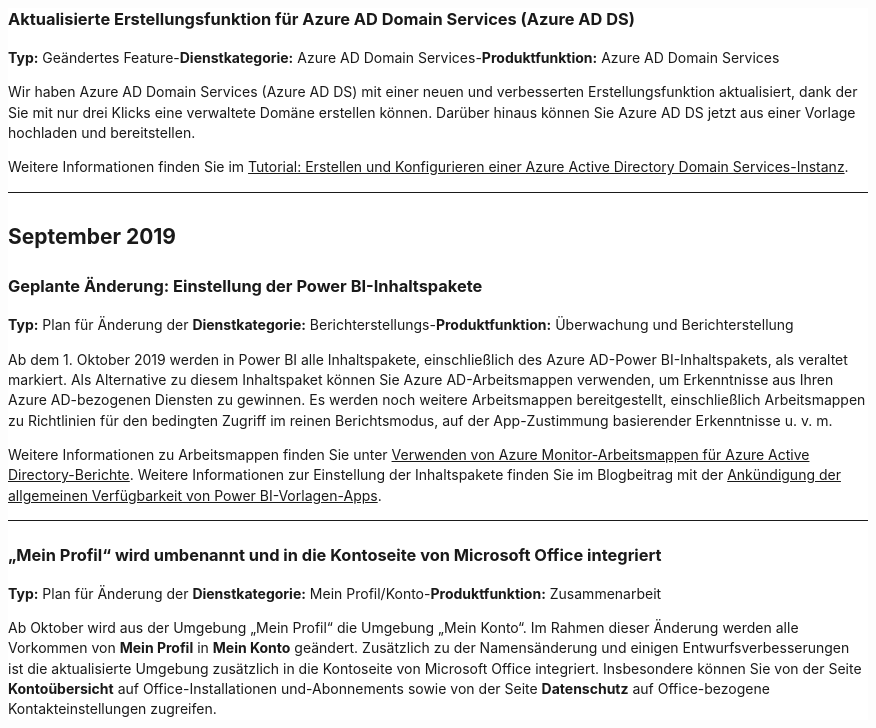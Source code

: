 ### <a name="updated-azure-ad-domain-services-azure-ad-ds-creation-experience"></a>Aktualisierte Erstellungsfunktion für Azure AD Domain Services (Azure AD DS)

**Typ:** Geändertes Feature-**Dienstkategorie:** Azure AD Domain Services-**Produktfunktion:** Azure AD Domain Services

Wir haben Azure AD Domain Services (Azure AD DS) mit einer neuen und verbesserten Erstellungsfunktion aktualisiert, dank der Sie mit nur drei Klicks eine verwaltete Domäne erstellen können. Darüber hinaus können Sie Azure AD DS jetzt aus einer Vorlage hochladen und bereitstellen.

Weitere Informationen finden Sie im [Tutorial: Erstellen und Konfigurieren einer Azure Active Directory Domain Services-Instanz](https://docs.microsoft.com/azure/active-directory-domain-services/tutorial-create-instance).

---

## <a name="september-2019"></a>September 2019

### <a name="plan-for-change-deprecation-of-the-power-bi-content-packs"></a>Geplante Änderung: Einstellung der Power BI-Inhaltspakete

**Typ:** Plan für Änderung der **Dienstkategorie:** Berichterstellungs-**Produktfunktion:** Überwachung und Berichterstellung

Ab dem 1. Oktober 2019 werden in Power BI alle Inhaltspakete, einschließlich des Azure AD-Power BI-Inhaltspakets, als veraltet markiert. Als Alternative zu diesem Inhaltspaket können Sie Azure AD-Arbeitsmappen verwenden, um Erkenntnisse aus Ihren Azure AD-bezogenen Diensten zu gewinnen. Es werden noch weitere Arbeitsmappen bereitgestellt, einschließlich Arbeitsmappen zu Richtlinien für den bedingten Zugriff im reinen Berichtsmodus, auf der App-Zustimmung basierender Erkenntnisse u. v. m.

Weitere Informationen zu Arbeitsmappen finden Sie unter [Verwenden von Azure Monitor-Arbeitsmappen für Azure Active Directory-Berichte](https://docs.microsoft.com/azure/active-directory/reports-monitoring/howto-use-azure-monitor-workbooks). Weitere Informationen zur Einstellung der Inhaltspakete finden Sie im Blogbeitrag mit der [Ankündigung der allgemeinen Verfügbarkeit von Power BI-Vorlagen-Apps](https://powerbi.microsoft.com/blog/announcing-power-bi-template-apps-general-availability/).

---

### <a name="my-profile-is-renaming-and-integrating-with-the-microsoft-office-account-page"></a>„Mein Profil“ wird umbenannt und in die Kontoseite von Microsoft Office integriert

**Typ:** Plan für Änderung der **Dienstkategorie:** Mein Profil/Konto-**Produktfunktion:** Zusammenarbeit

Ab Oktober wird aus der Umgebung „Mein Profil“ die Umgebung „Mein Konto“. Im Rahmen dieser Änderung werden alle Vorkommen von **Mein Profil** in **Mein Konto** geändert. Zusätzlich zu der Namensänderung und einigen Entwurfsverbesserungen ist die aktualisierte Umgebung zusätzlich in die Kontoseite von Microsoft Office integriert. Insbesondere können Sie von der Seite **Kontoübersicht** auf Office-Installationen und-Abonnements sowie von der Seite **Datenschutz** auf Office-bezogene Kontakteinstellungen zugreifen.
